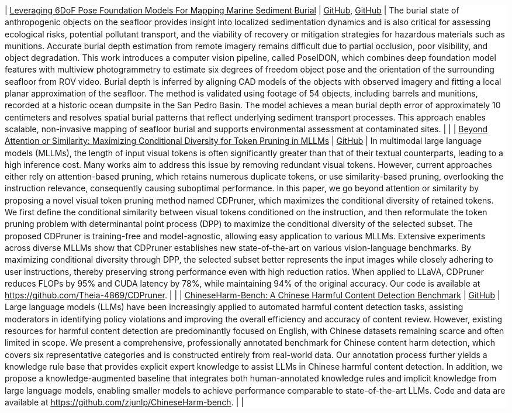 | [Leveraging 6DoF Pose Foundation Models For Mapping Marine Sediment Burial](https://arxiv.org/pdf/2506.10386v1.pdf) | [GitHub](https://github.com/jerukan/barrels), [GitHub](https://github.com/jerukan/poseidon) | The burial state of anthropogenic objects on the seafloor provides insight into localized sedimentation dynamics and is also critical for assessing ecological risks, potential pollutant transport, and the viability of recovery or mitigation strategies for hazardous materials such as munitions. Accurate burial depth estimation from remote imagery remains difficult due to partial occlusion, poor visibility, and object degradation. This work introduces a computer vision pipeline, called PoseIDON, which combines deep foundation model features with multiview photogrammetry to estimate six degrees of freedom object pose and the orientation of the surrounding seafloor from ROV video. Burial depth is inferred by aligning CAD models of the objects with observed imagery and fitting a local planar approximation of the seafloor. The method is validated using footage of 54 objects, including barrels and munitions, recorded at a historic ocean dumpsite in the San Pedro Basin. The model achieves a mean burial depth error of approximately 10 centimeters and resolves spatial burial patterns that reflect underlying sediment transport processes. This approach enables scalable, non-invasive mapping of seafloor burial and supports environmental assessment at contaminated sites. |  |
| [Beyond Attention or Similarity: Maximizing Conditional Diversity for Token Pruning in MLLMs](https://arxiv.org/pdf/2506.10967v1.pdf) | [GitHub](https://github.com/theia-4869/cdpruner) | In multimodal large language models (MLLMs), the length of input visual tokens is often significantly greater than that of their textual counterparts, leading to a high inference cost. Many works aim to address this issue by removing redundant visual tokens. However, current approaches either rely on attention-based pruning, which retains numerous duplicate tokens, or use similarity-based pruning, overlooking the instruction relevance, consequently causing suboptimal performance. In this paper, we go beyond attention or similarity by proposing a novel visual token pruning method named CDPruner, which maximizes the conditional diversity of retained tokens. We first define the conditional similarity between visual tokens conditioned on the instruction, and then reformulate the token pruning problem with determinantal point process (DPP) to maximize the conditional diversity of the selected subset. The proposed CDPruner is training-free and model-agnostic, allowing easy application to various MLLMs. Extensive experiments across diverse MLLMs show that CDPruner establishes new state-of-the-art on various vision-language benchmarks. By maximizing conditional diversity through DPP, the selected subset better represents the input images while closely adhering to user instructions, thereby preserving strong performance even with high reduction ratios. When applied to LLaVA, CDPruner reduces FLOPs by 95\% and CUDA latency by 78\%, while maintaining 94\% of the original accuracy. Our code is available at https://github.com/Theia-4869/CDPruner. |  |
| [ChineseHarm-Bench: A Chinese Harmful Content Detection Benchmark](https://arxiv.org/pdf/2506.10960v1.pdf) | [GitHub](https://github.com/zjunlp/chineseharm-bench) | Large language models (LLMs) have been increasingly applied to automated harmful content detection tasks, assisting moderators in identifying policy violations and improving the overall efficiency and accuracy of content review. However, existing resources for harmful content detection are predominantly focused on English, with Chinese datasets remaining scarce and often limited in scope. We present a comprehensive, professionally annotated benchmark for Chinese content harm detection, which covers six representative categories and is constructed entirely from real-world data. Our annotation process further yields a knowledge rule base that provides explicit expert knowledge to assist LLMs in Chinese harmful content detection. In addition, we propose a knowledge-augmented baseline that integrates both human-annotated knowledge rules and implicit knowledge from large language models, enabling smaller models to achieve performance comparable to state-of-the-art LLMs. Code and data are available at https://github.com/zjunlp/ChineseHarm-bench. |  |